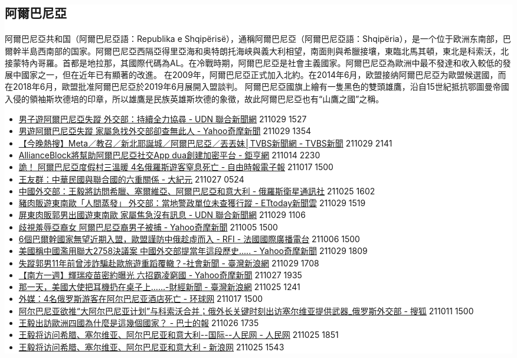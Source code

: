 ## 阿爾巴尼亞

阿爾巴尼亞共和国（阿爾巴尼亞語：Republika e Shqipërisë），通稱阿爾巴尼亞（阿爾巴尼亞語：Shqipëria），是一个位于欧洲东南部，巴爾幹半島西南部的国家。阿爾巴尼亞西隔亞得里亞海和奥特朗托海峡與義大利相望，南面則與希臘接壤，東臨北馬其頓，東北是科索沃，北接蒙特內哥羅。首都是地拉那，其國際代碼為AL。在冷戰時期，阿爾巴尼亞是社會主義國家。阿爾巴尼亞為歐洲中最不發達和收入較低的發展中國家之一，但在近年已有顯著的改進。
在2009年，阿爾巴尼亞正式加入北約。在2014年6月，欧盟接纳阿爾巴尼亞为歐盟候選國，而在2018年6月，歐盟批准阿爾巴尼亞於2019年6月展開入盟談判。
阿爾巴尼亞國旗上繪有一隻黑色的雙頭雄鷹，沿自15世紀抵抗鄂圖曼帝國入侵的領袖斯坎德培的印章，所以雄鷹是民族英雄斯坎德的象徵，故此阿爾巴尼亞也有“山鷹之國”之稱。
- [男子遊阿爾巴尼亞失蹤 外交部：持續全力協尋 - UDN 聯合新聞網](https://udn.com/news/story/6656/5852798 "男子遊阿爾巴尼亞失蹤 外交部：持續全力協尋 - UDN 聯合新聞網") 211029 1527
- [男遊阿爾巴尼亞失蹤 家屬急找外交部卻查無此人 - Yahoo奇摩新聞](https://tw.news.yahoo.com/%E7%94%B7%E9%81%8A%E9%98%BF%E7%88%BE%E5%B7%B4%E5%B0%BC%E4%BA%9E%E5%A4%B1%E8%B9%A4-%E5%AE%B6%E5%B1%AC%E6%80%A5%E6%89%BE%E5%A4%96%E4%BA%A4%E9%83%A8%E5%8D%BB%E6%9F%A5%E7%84%A1%E6%AD%A4%E4%BA%BA-055436914.html "男遊阿爾巴尼亞失蹤 家屬急找外交部卻查無此人 - Yahoo奇摩新聞") 211029 1354
- [【今晚熱搜】Meta／教召／新北耶誕城／阿爾巴尼亞／丟丟妹│TVBS新聞網 - TVBS新聞](https://news.tvbs.com.tw/life/1621387 "【今晚熱搜】Meta／教召／新北耶誕城／阿爾巴尼亞／丟丟妹│TVBS新聞網 - TVBS新聞") 211029 2141
- [AllianceBlock將幫助阿爾巴尼亞社交App dua創建加密平台 - 鉅亨網](https://m.cnyes.com/news/id/4745025 "AllianceBlock將幫助阿爾巴尼亞社交App dua創建加密平台 - 鉅亨網") 211014 2230
- [詭！ 阿爾巴尼亞度假村三溫暖 4名俄羅斯遊客窒息死亡 - 自由時報電子報](https://news.ltn.com.tw/news/world/breakingnews/3706768 "詭！ 阿爾巴尼亞度假村三溫暖 4名俄羅斯遊客窒息死亡 - 自由時報電子報") 211017 1500
- [王友群：中華民國與聯合國的六重關係 - 大紀元](https://www.epochtimes.com/b5/21/10/25/n13329503.htm "王友群：中華民國與聯合國的六重關係 - 大紀元") 211027 0524
- [中國外交部：王毅將訪問希臘、塞爾維亞、阿爾巴尼亞和意大利 - 俄羅斯衛星通訊社](https://big5.sputniknews.cn/china/202110251034700444/ "中國外交部：王毅將訪問希臘、塞爾維亞、阿爾巴尼亞和意大利 - 俄羅斯衛星通訊社") 211025 1602
- [豬肉販遊東南歐「人間蒸發」 外交部：當地警政單位未查獲行蹤 - ETtoday新聞雲](https://www.ettoday.net/news/20211029/2112291.htm "豬肉販遊東南歐「人間蒸發」 外交部：當地警政單位未查獲行蹤 - ETtoday新聞雲") 211029 1519
- [屏東肉販郭男出國遊東南歐 家屬焦急沒有訊息 - UDN 聯合新聞網](https://udn.com/news/story/7320/5851936 "屏東肉販郭男出國遊東南歐 家屬焦急沒有訊息 - UDN 聯合新聞網") 211029 1106
- [歧視羞辱亞裔女 阿爾巴尼亞裔男子被捕 - Yahoo奇摩新聞](https://tw.news.yahoo.com/%E6%AD%A7%E8%A6%96%E7%BE%9E%E8%BE%B1%E4%BA%9E%E8%A3%94%E5%A5%B3-%E9%98%BF%E7%88%BE%E5%B7%B4%E5%B0%BC%E4%BA%9E%E8%A3%94%E7%94%B7%E5%AD%90%E8%A2%AB%E6%8D%95-062359518.html "歧視羞辱亞裔女 阿爾巴尼亞裔男子被捕 - Yahoo奇摩新聞") 211005 1500
- [6個巴爾幹國家無望近期入盟，歐盟謹防中俄趁虛而入 - RFI - 法國國際廣播電台](https://www.rfi.fr/tw/%E6%AD%90%E6%B4%B2/20211006-6%E5%80%8B%E5%B7%B4%E7%88%BE%E5%B9%B9%E5%9C%8B%E5%AE%B6%E7%84%A1%E6%9C%9B%E8%BF%91%E6%9C%9F%E5%85%A5%E7%9B%9F%EF%BC%8C%E6%AD%90%E7%9B%9F%E8%AC%B9%E9%98%B2%E4%B8%AD%E4%BF%84%E8%B6%81%E8%99%9B%E8%80%8C%E5%85%A5 "6個巴爾幹國家無望近期入盟，歐盟謹防中俄趁虛而入 - RFI - 法國國際廣播電台") 211006 1500
- [美國稱中國濫用聯大2758決議案 中國外交部提當年這段歷史..... - Yahoo奇摩新聞](https://tw.news.yahoo.com/%E7%BE%8E%E5%9C%8B%E7%A8%B1%E4%B8%AD%E5%9C%8B%E6%BF%AB%E7%94%A8%E8%81%AF%E5%A4%A72758%E6%B1%BA%E8%AD%B0%E6%A1%88-%E4%B8%AD%E5%9C%8B%E5%A4%96%E4%BA%A4%E9%83%A8%E6%8F%90%E7%95%B6%E5%B9%B4%E9%80%99%E6%AE%B5%E6%AD%B7%E5%8F%B2-100920128.html "美國稱中國濫用聯大2758決議案 中國外交部提當年這段歷史..... - Yahoo奇摩新聞") 211029 1809
- [失蹤郭男11年前曾涉詐騙赴歐旅遊重蹈覆轍？-社會新聞 - 臺灣新浪網](https://news.sina.com.tw/article/20211029/40406124.html "失蹤郭男11年前曾涉詐騙赴歐旅遊重蹈覆轍？-社會新聞 - 臺灣新浪網") 211029 1708
- [【南方一週】輝瑞疫苗密約曝光 六招霸凌窮國 - Yahoo奇摩新聞](https://tw.news.yahoo.com/%E5%8D%97%E6%96%B9-%E9%80%B1-%E8%BC%9D%E7%91%9E%E7%96%AB%E8%8B%97%E5%AF%86%E7%B4%84%E6%9B%9D%E5%85%89-%E5%85%AD%E6%8B%9B%E9%9C%B8%E5%87%8C%E7%AA%AE%E5%9C%8B-113516966.html "【南方一週】輝瑞疫苗密約曝光 六招霸凌窮國 - Yahoo奇摩新聞") 211027 1935
- [那一天，美國大使把耳機扔在桌子上……-財經新聞 - 臺灣新浪網](https://news.sina.com.tw/article/20211025/40339500.html "那一天，美國大使把耳機扔在桌子上……-財經新聞 - 臺灣新浪網") 211025 1241
- [外媒：4名俄罗斯游客在阿尔巴尼亚酒店死亡 - 环球网](https://world.huanqiu.com/article/45CiSHt266F "外媒：4名俄罗斯游客在阿尔巴尼亚酒店死亡 - 环球网") 211017 1500
- [阿尔巴尼亚欲推“大阿尔巴尼亚计划”与科索沃合并；俄外长关键时刻出访塞尔维亚提供武器_俄罗斯外交部 - 搜狐](http://www.sohu.com/a/494506553_120244154 "阿尔巴尼亚欲推“大阿尔巴尼亚计划”与科索沃合并；俄外长关键时刻出访塞尔维亚提供武器_俄罗斯外交部 - 搜狐") 211011 1500
- [王毅出訪歐洲四國為什麼是這幾個國家？ - 巴士的報](https://www.bastillepost.com/hongkong/article/9497809-%E7%8E%8B%E6%AF%85%E5%87%BA%E8%A8%AA%E6%AD%90%E6%B4%B2%E5%9B%9B%E5%9C%8B-%E7%82%BA%E4%BB%80%E9%BA%BC%E6%98%AF%E9%80%99%E5%B9%BE%E5%80%8B%E5%9C%8B%E5%AE%B6%EF%BC%9F/ "王毅出訪歐洲四國為什麼是這幾個國家？ - 巴士的報") 211026 1735
- [王毅将访问希腊、塞尔维亚、阿尔巴尼亚和意大利--国际--人民网 - 人民网](http://world.people.com.cn/n1/2021/1025/c1002-32263847.html "王毅将访问希腊、塞尔维亚、阿尔巴尼亚和意大利--国际--人民网 - 人民网") 211025 1851
- [王毅将访问希腊、塞尔维亚、阿尔巴尼亚和意大利 - 新浪网](https://finance.sina.com.cn/tech/2021-10-25/doc-iktzqtyu3440338.shtml "王毅将访问希腊、塞尔维亚、阿尔巴尼亚和意大利 - 新浪网") 211025 1543
